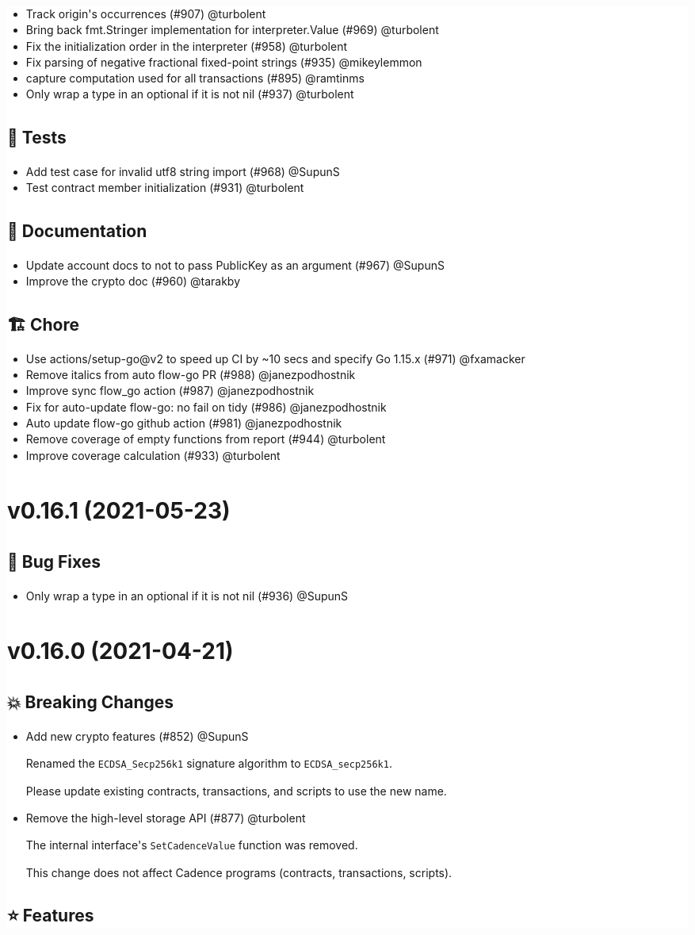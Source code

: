 - Track origin's occurrences (#907) @turbolent
- Bring back fmt.Stringer implementation for interpreter.Value (#969) @turbolent
- Fix the initialization order in the interpreter (#958) @turbolent
- Fix parsing of negative fractional fixed-point strings (#935) @mikeylemmon
- capture computation used for all transactions (#895) @ramtinms
- Only wrap a type in an optional if it is not nil (#937) @turbolent

## 🧪 Tests

- Add test case for invalid utf8 string import (#968) @SupunS
- Test contract member initialization (#931) @turbolent

## 📖 Documentation

- Update account docs to not to pass PublicKey as an argument (#967) @SupunS
- Improve the crypto doc (#960) @tarakby

## 🏗 Chore

- Use actions/setup-go@v2 to speed up CI by ~10 secs and specify Go 1.15.x (#971) @fxamacker
- Remove italics from auto flow-go PR (#988) @janezpodhostnik
- Improve sync flow_go action (#987) @janezpodhostnik
- Fix for auto-update flow-go: no fail on tidy (#986) @janezpodhostnik
- Auto update flow-go github action (#981) @janezpodhostnik
- Remove coverage of empty functions from report (#944) @turbolent
- Improve coverage calculation (#933) @turbolent

# v0.16.1 (2021-05-23)

## 🐞 Bug Fixes

- Only wrap a type in an optional if it is not nil (#936) @SupunS 

# v0.16.0 (2021-04-21)

## 💥 Breaking Changes

- Add new crypto features (#852) @SupunS

  Renamed the `ECDSA_Secp256k1` signature algorithm to `ECDSA_secp256k1`.

  Please update existing contracts, transactions, and scripts to use the new name.

- Remove the high-level storage API (#877) @turbolent

  The internal interface's `SetCadenceValue` function was removed.

  This change does not affect Cadence programs (contracts, transactions, scripts).

## ⭐ Features
